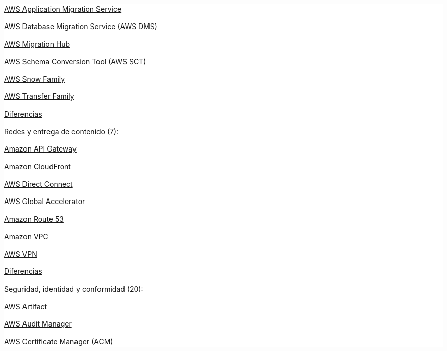 [
AWS Application Migration Service](AWS%20Application%20Migration%20Service%2028b5bd7c861081388412c52c3c638c6f.md)

[
AWS Database Migration Service (AWS DMS)](AWS%20Database%20Migration%20Service%20(AWS%20DMS)%2028b5bd7c8610815a8d89d223af690024.md)

[
AWS Migration Hub](AWS%20Migration%20Hub%2028b5bd7c861081e49433e1e8881a0df4.md)

[
AWS Schema Conversion Tool (AWS SCT)](AWS%20Schema%20Conversion%20Tool%20(AWS%20SCT)%2028b5bd7c86108120a1e9fec4e229344c.md)

[
AWS Snow Family](AWS%20Snow%20Family%2028b5bd7c861081aea3b2f6def4f51286.md)

[
AWS Transfer Family](AWS%20Transfer%20Family%2028b5bd7c861081b7ada5c200c487da83.md)

[Diferencias](Diferencias%2028b5bd7c861081b9a8e5fef38458e2b7.md)

Redes y entrega de contenido (7):

[
Amazon API Gateway](Amazon%20API%20Gateway%2028b5bd7c861081d69ed2eff5c0db9865.md)

[
Amazon CloudFront](Amazon%20CloudFront%2028b5bd7c86108192a25bcccdeea5fdfe.md)

[
AWS Direct Connect](AWS%20Direct%20Connect%2028b5bd7c861081d49d51cf49b66edba7.md)

[
AWS Global Accelerator](AWS%20Global%20Accelerator%2028b5bd7c8610814bbcc7f7170eb83750.md)

[
Amazon Route 53](Amazon%20Route%2053%2028b5bd7c861081a08ec8fc319b34bfcd.md)

[
Amazon VPC](Amazon%20VPC%2028b5bd7c86108107bb19ea288abe223d.md)

[
AWS VPN](AWS%20VPN%2028b5bd7c861081b085eec0efe5a50a4d.md)

[Diferencias](Diferencias%2028b5bd7c861081b99580f84dfc8fa951.md)

Seguridad, identidad y conformidad (20):

[
AWS Artifact](AWS%20Artifact%2028b5bd7c861081fb860be2ae71693723.md)

[
AWS Audit Manager](AWS%20Audit%20Manager%2028b5bd7c8610819ca802f88392d32113.md)

[
AWS Certificate Manager (ACM)](AWS%20Certificate%20Manager%20(ACM)%2028b5bd7c861081aeb7c2cab3698e5941.md)
